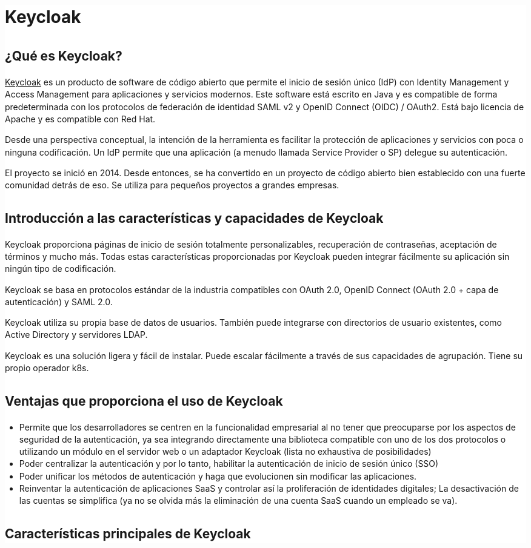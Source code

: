 # Keycloak

## **¿Qué es Keycloak?**

[Keycloak](https://www.keycloak.org/) es un producto de software de código abierto que permite el inicio de sesión único (IdP) con Identity Management y Access Management para aplicaciones y servicios modernos.
Este software está escrito en Java y es compatible de forma predeterminada con los protocolos de federación de identidad SAML v2 y OpenID Connect (OIDC) / OAuth2.
Está bajo licencia de Apache y es compatible con Red Hat.

Desde una perspectiva conceptual, la intención de la herramienta es facilitar la protección de aplicaciones y servicios con poca o ninguna codificación.
Un IdP permite que una aplicación (a menudo llamada Service Provider o SP) delegue su autenticación.

El proyecto se inició en 2014. Desde entonces, se ha convertido en un proyecto de código abierto bien establecido con una fuerte comunidad detrás de eso.
Se utiliza para pequeños proyectos a grandes empresas.

## **Introducción a las características y capacidades de Keycloak**

Keycloak proporciona páginas de inicio de sesión totalmente personalizables, recuperación de contraseñas, aceptación de términos y mucho más. Todas estas características proporcionadas por Keycloak pueden integrar fácilmente su aplicación sin ningún tipo de codificación.

Keycloak se basa en protocolos estándar de la industria compatibles con OAuth 2.0, OpenID Connect (OAuth 2.0 + capa de autenticación) y SAML 2.0.

Keycloak utiliza su propia base de datos de usuarios. También puede integrarse con directorios de usuario existentes, como Active Directory y servidores LDAP.

Keycloak es una solución ligera y fácil de instalar. Puede escalar fácilmente a través de sus capacidades de agrupación. Tiene su propio operador k8s.

## **Ventajas que proporciona el uso de Keycloak**

- Permite que los desarrolladores se centren en la funcionalidad empresarial al no tener que preocuparse por los aspectos de seguridad de la autenticación, ya sea integrando directamente una biblioteca compatible con uno de los dos protocolos o utilizando un módulo en el servidor web o un adaptador Keycloak (lista no exhaustiva de posibilidades)
- Poder centralizar la autenticación y por lo tanto, habilitar la autenticación de inicio de sesión único (SSO)
- Poder unificar los métodos de autenticación y haga que evolucionen sin modificar las aplicaciones.
- Reinventar la autenticación de aplicaciones SaaS y controlar así la proliferación de identidades digitales; La desactivación de las cuentas se simplifica (ya no se olvida más la eliminación de una cuenta SaaS cuando un empleado se va).

## **Características principales de Keycloak**
